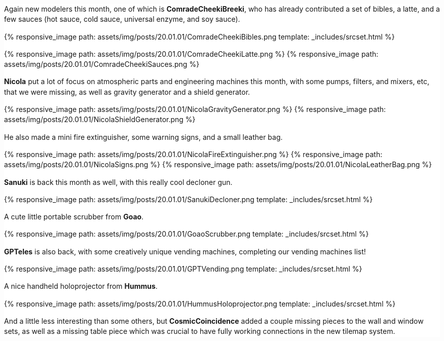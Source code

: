 Again new modelers this month, one of which is **ComradeCheekiBreeki**, who has already contributed a set of bibles, a latte, and a few sauces (hot sauce, cold sauce, universal enzyme, and soy sauce).

{% responsive_image path: assets/img/posts/20.01.01/ComradeCheekiBibles.png template: _includes/srcset.html %}

<div class='horizontal-2' markdown='1'>
{% responsive_image path: assets/img/posts/20.01.01/ComradeCheekiLatte.png %}
{% responsive_image path: assets/img/posts/20.01.01/ComradeCheekiSauces.png %}
</div>

**Nicola** put a lot of focus on atmospheric parts and engineering machines this month, with some pumps, filters, and mixers, etc, that we were missing, as well as gravity generator and a shield generator.

<video autoplay="autoplay" muted loop="loop" poster="{{ site.baseurl }}/assets/img/posts/20.01.01/NicolaAtmosParts.png" width="580px">
  <source src="{{ site.baseurl }}/assets/img/posts/20.01.01/NicolaAtmosParts.mp4" type="video/mp4">
</video>

<div class='horizontal-2' markdown='1'>
{% responsive_image path: assets/img/posts/20.01.01/NicolaGravityGenerator.png %}
{% responsive_image path: assets/img/posts/20.01.01/NicolaShieldGenerator.png %}
</div>

He also made a mini fire extinguisher, some warning signs, and a small leather bag.

<div class='horizontal-3' markdown='1'>
{% responsive_image path: assets/img/posts/20.01.01/NicolaFireExtinguisher.png %}
{% responsive_image path: assets/img/posts/20.01.01/NicolaSigns.png %}
{% responsive_image path: assets/img/posts/20.01.01/NicolaLeatherBag.png %}
</div>

**Sanuki** is back this month as well, with this really cool decloner gun.

{% responsive_image path: assets/img/posts/20.01.01/SanukiDecloner.png template: _includes/srcset.html %}

A cute little portable scrubber from **Goao**.

{% responsive_image path: assets/img/posts/20.01.01/GoaoScrubber.png template: _includes/srcset.html %}

**GPTeles** is also back, with some creatively unique vending machines, completing our vending machines list!

{% responsive_image path: assets/img/posts/20.01.01/GPTVending.png template: _includes/srcset.html %}

A nice handheld holoprojector from **Hummus**.

{% responsive_image path: assets/img/posts/20.01.01/HummusHoloprojector.png template: _includes/srcset.html %}

And a little less interesting than some others, but **CosmicCoincidence** added a couple missing pieces to the wall and window sets, as well as a missing table piece which was crucial to have fully working connections in the new tilemap system.
